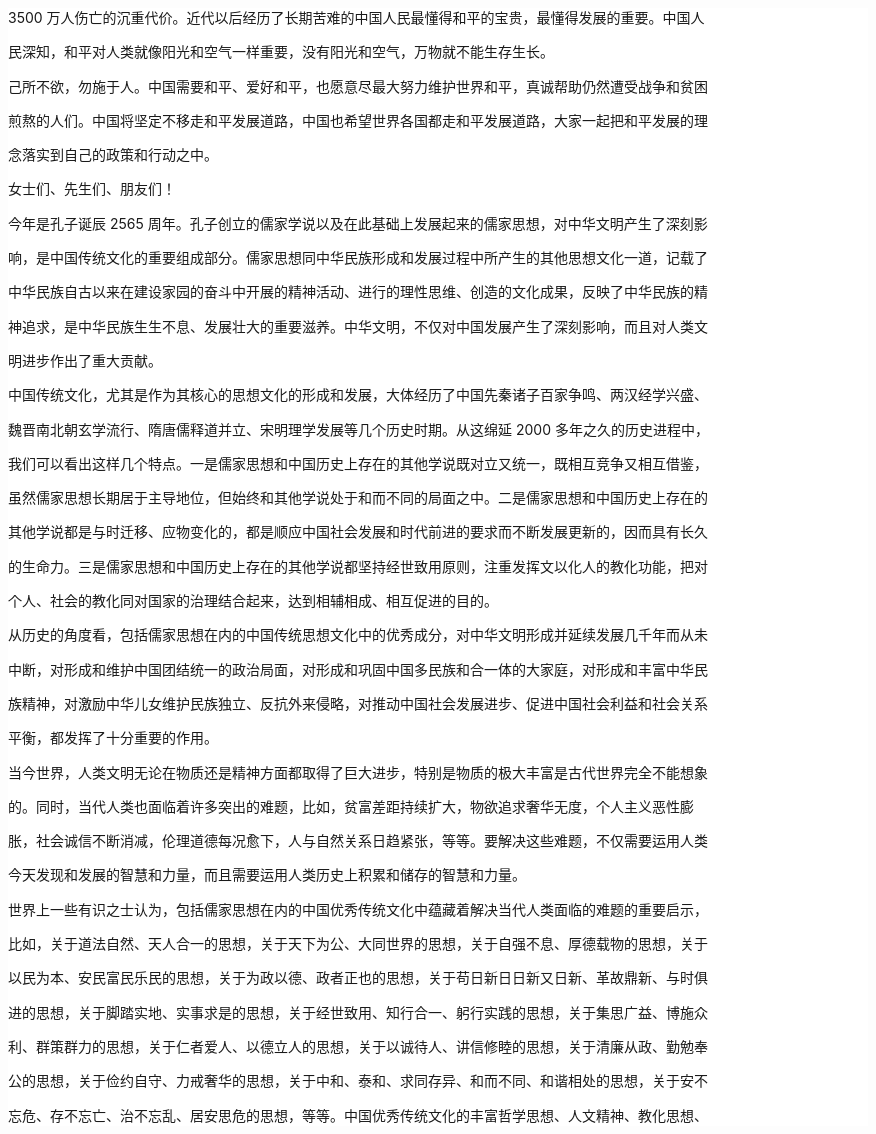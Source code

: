 3500 万人伤亡的沉重代价。近代以后经历了长期苦难的中国人民最懂得和平的宝贵，最懂得发展的重要。中国人

民深知，和平对人类就像阳光和空气一样重要，没有阳光和空气，万物就不能生存生长。

己所不欲，勿施于人。中国需要和平、爱好和平，也愿意尽最大努力维护世界和平，真诚帮助仍然遭受战争和贫困

煎熬的人们。中国将坚定不移走和平发展道路，中国也希望世界各国都走和平发展道路，大家一起把和平发展的理

念落实到自己的政策和行动之中。

女士们、先生们、朋友们！

今年是孔子诞辰 2565 周年。孔子创立的儒家学说以及在此基础上发展起来的儒家思想，对中华文明产生了深刻影

响，是中国传统文化的重要组成部分。儒家思想同中华民族形成和发展过程中所产生的其他思想文化一道，记载了

中华民族自古以来在建设家园的奋斗中开展的精神活动、进行的理性思维、创造的文化成果，反映了中华民族的精

神追求，是中华民族生生不息、发展壮大的重要滋养。中华文明，不仅对中国发展产生了深刻影响，而且对人类文

明进步作出了重大贡献。

中国传统文化，尤其是作为其核心的思想文化的形成和发展，大体经历了中国先秦诸子百家争鸣、两汉经学兴盛、

魏晋南北朝玄学流行、隋唐儒释道并立、宋明理学发展等几个历史时期。从这绵延 2000 多年之久的历史进程中，

我们可以看出这样几个特点。一是儒家思想和中国历史上存在的其他学说既对立又统一，既相互竞争又相互借鉴，

虽然儒家思想长期居于主导地位，但始终和其他学说处于和而不同的局面之中。二是儒家思想和中国历史上存在的

其他学说都是与时迁移、应物变化的，都是顺应中国社会发展和时代前进的要求而不断发展更新的，因而具有长久

的生命力。三是儒家思想和中国历史上存在的其他学说都坚持经世致用原则，注重发挥文以化人的教化功能，把对

个人、社会的教化同对国家的治理结合起来，达到相辅相成、相互促进的目的。

从历史的角度看，包括儒家思想在内的中国传统思想文化中的优秀成分，对中华文明形成并延续发展几千年而从未

中断，对形成和维护中国团结统一的政治局面，对形成和巩固中国多民族和合一体的大家庭，对形成和丰富中华民

族精神，对激励中华儿女维护民族独立、反抗外来侵略，对推动中国社会发展进步、促进中国社会利益和社会关系

平衡，都发挥了十分重要的作用。

当今世界，人类文明无论在物质还是精神方面都取得了巨大进步，特别是物质的极大丰富是古代世界完全不能想象

的。同时，当代人类也面临着许多突出的难题，比如，贫富差距持续扩大，物欲追求奢华无度，个人主义恶性膨

胀，社会诚信不断消减，伦理道德每况愈下，人与自然关系日趋紧张，等等。要解决这些难题，不仅需要运用人类

今天发现和发展的智慧和力量，而且需要运用人类历史上积累和储存的智慧和力量。

世界上一些有识之士认为，包括儒家思想在内的中国优秀传统文化中蕴藏着解决当代人类面临的难题的重要启示，

比如，关于道法自然、天人合一的思想，关于天下为公、大同世界的思想，关于自强不息、厚德载物的思想，关于

以民为本、安民富民乐民的思想，关于为政以德、政者正也的思想，关于苟日新日日新又日新、革故鼎新、与时俱

进的思想，关于脚踏实地、实事求是的思想，关于经世致用、知行合一、躬行实践的思想，关于集思广益、博施众

利、群策群力的思想，关于仁者爱人、以德立人的思想，关于以诚待人、讲信修睦的思想，关于清廉从政、勤勉奉

公的思想，关于俭约自守、力戒奢华的思想，关于中和、泰和、求同存异、和而不同、和谐相处的思想，关于安不

忘危、存不忘亡、治不忘乱、居安思危的思想，等等。中国优秀传统文化的丰富哲学思想、人文精神、教化思想、
